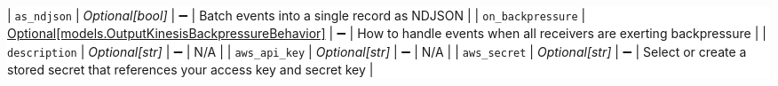 | `as_ndjson`                                                                                                                                                                                                                                                    | *Optional[bool]*                                                                                                                                                                                                                                               | :heavy_minus_sign:                                                                                                                                                                                                                                             | Batch events into a single record as NDJSON                                                                                                                                                                                                                    |
| `on_backpressure`                                                                                                                                                                                                                                              | [Optional[models.OutputKinesisBackpressureBehavior]](../models/outputkinesisbackpressurebehavior.md)                                                                                                                                                           | :heavy_minus_sign:                                                                                                                                                                                                                                             | How to handle events when all receivers are exerting backpressure                                                                                                                                                                                              |
| `description`                                                                                                                                                                                                                                                  | *Optional[str]*                                                                                                                                                                                                                                                | :heavy_minus_sign:                                                                                                                                                                                                                                             | N/A                                                                                                                                                                                                                                                            |
| `aws_api_key`                                                                                                                                                                                                                                                  | *Optional[str]*                                                                                                                                                                                                                                                | :heavy_minus_sign:                                                                                                                                                                                                                                             | N/A                                                                                                                                                                                                                                                            |
| `aws_secret`                                                                                                                                                                                                                                                   | *Optional[str]*                                                                                                                                                                                                                                                | :heavy_minus_sign:                                                                                                                                                                                                                                             | Select or create a stored secret that references your access key and secret key                                                                                                                                                                                |